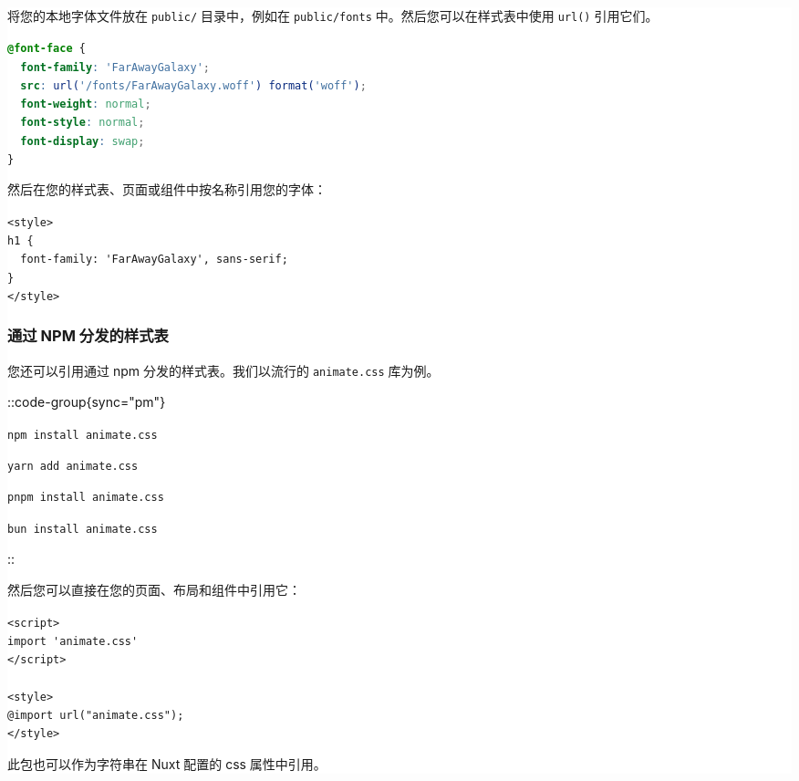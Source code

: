 将您的本地字体文件放在 `public/` 目录中，例如在 `public/fonts` 中。然后您可以在样式表中使用 `url()` 引用它们。

```css [assets/css/main.css]
@font-face {
  font-family: 'FarAwayGalaxy';
  src: url('/fonts/FarAwayGalaxy.woff') format('woff');
  font-weight: normal;
  font-style: normal;
  font-display: swap;
}
```

然后在您的样式表、页面或组件中按名称引用您的字体：

```vue
<style>
h1 {
  font-family: 'FarAwayGalaxy', sans-serif;
}
</style>
```

### 通过 NPM 分发的样式表

您还可以引用通过 npm 分发的样式表。我们以流行的 `animate.css` 库为例。

::code-group{sync="pm"}

```bash [npm]
npm install animate.css
```

```bash [yarn]
yarn add animate.css
```

```bash [pnpm]
pnpm install animate.css
```

```bash [bun]
bun install animate.css
```

::

然后您可以直接在您的页面、布局和组件中引用它：

```vue [app/app.vue]
<script>
import 'animate.css'
</script>

<style>
@import url("animate.css");
</style>
```

此包也可以作为字符串在 Nuxt 配置的 css 属性中引用。
